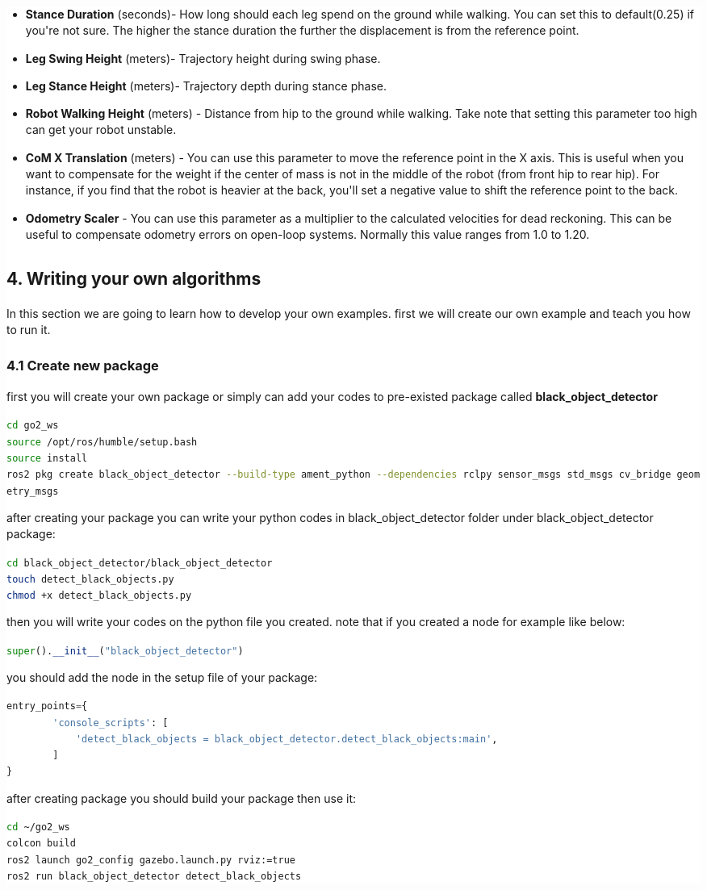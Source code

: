 - **Stance Duration** (seconds)- How long should each leg spend on the ground while walking. You can set this to default(0.25) if you're not sure. The higher the stance duration the further the displacement is from the reference point.

- **Leg Swing Height** (meters)- Trajectory height during swing phase.

- **Leg Stance Height** (meters)- Trajectory depth during stance phase.

- **Robot Walking Height** (meters) - Distance from hip to the ground while walking. Take note that setting this parameter too high can get your robot unstable.

- **CoM X Translation** (meters) - You can use this parameter to move the reference point in the X axis. This is useful when you want to compensate for the weight if the center of mass is not in the middle of the robot (from front hip to rear hip). For instance, if you find that the robot is heavier at the back, you'll set a negative value to shift the reference point to the back.

- **Odometry Scaler** - You can use this parameter as a multiplier to the calculated velocities for dead reckoning. This can be useful to compensate odometry errors on open-loop systems. Normally this value ranges from 1.0 to 1.20.

## 4. Writing your own algorithms
In this section we are going to learn how to develop your own examples. first we will create our own example and teach you how to run it. 

### 4.1 Create new package
first you will create your own package or simply can add your codes to pre-existed package called **black_object_detector** 

```bash
cd go2_ws
source /opt/ros/humble/setup.bash
source install
ros2 pkg create black_object_detector --build-type ament_python --dependencies rclpy sensor_msgs std_msgs cv_bridge geometry_msgs
```

after creating your package you can write your python codes in black_object_detector folder under black_object_detector package:

```bash
cd black_object_detector/black_object_detector
touch detect_black_objects.py 
chmod +x detect_black_objects.py
```

then you will write your codes on the python file you created. note that if you created a node for example like below:
```python 
super().__init__("black_object_detector")
```
you should add the node in the setup file of your package: 

```python 
entry_points={
        'console_scripts': [
            'detect_black_objects = black_object_detector.detect_black_objects:main',
        ]
}
```
after creating package you should build your package then use it:
```bash 
cd ~/go2_ws
colcon build 
ros2 launch go2_config gazebo.launch.py rviz:=true
ros2 run black_object_detector detect_black_objects
```
